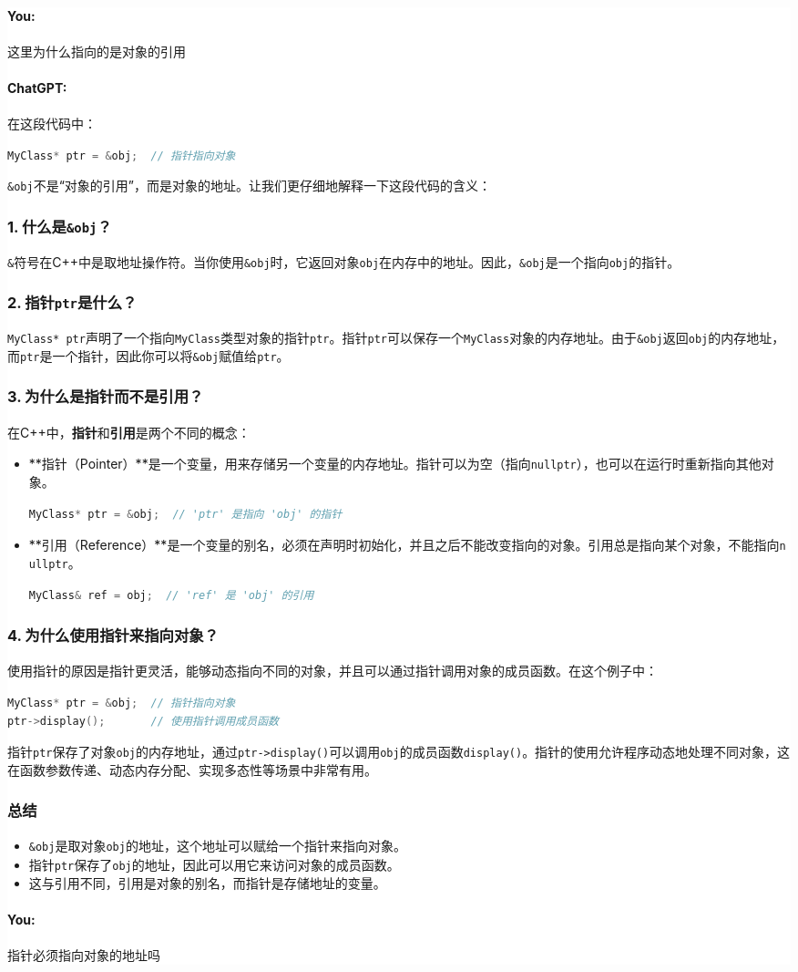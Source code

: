 #### You:
这里为什么指向的是对象的引用

#### ChatGPT:
在这段代码中：

```cpp
MyClass* ptr = &obj;  // 指针指向对象
```

`&obj`不是“对象的引用”，而是对象的地址。让我们更仔细地解释一下这段代码的含义：

### 1. 什么是`&obj`？

`&`符号在C++中是取地址操作符。当你使用`&obj`时，它返回对象`obj`在内存中的地址。因此，`&obj`是一个指向`obj`的指针。

### 2. 指针`ptr`是什么？

`MyClass* ptr`声明了一个指向`MyClass`类型对象的指针`ptr`。指针`ptr`可以保存一个`MyClass`对象的内存地址。由于`&obj`返回`obj`的内存地址，而`ptr`是一个指针，因此你可以将`&obj`赋值给`ptr`。

### 3. 为什么是指针而不是引用？

在C++中，**指针**和**引用**是两个不同的概念：

- \*\*指针（Pointer）\*\*是一个变量，用来存储另一个变量的内存地址。指针可以为空（指向`nullptr`），也可以在运行时重新指向其他对象。

  ```cpp
  MyClass* ptr = &obj;  // 'ptr' 是指向 'obj' 的指针
  ```

- \*\*引用（Reference）\*\*是一个变量的别名，必须在声明时初始化，并且之后不能改变指向的对象。引用总是指向某个对象，不能指向`nullptr`。

  ```cpp
  MyClass& ref = obj;  // 'ref' 是 'obj' 的引用
  ```

### 4. 为什么使用指针来指向对象？

使用指针的原因是指针更灵活，能够动态指向不同的对象，并且可以通过指针调用对象的成员函数。在这个例子中：

```cpp
MyClass* ptr = &obj;  // 指针指向对象
ptr->display();       // 使用指针调用成员函数
```

指针`ptr`保存了对象`obj`的内存地址，通过`ptr->display()`可以调用`obj`的成员函数`display()`。指针的使用允许程序动态地处理不同对象，这在函数参数传递、动态内存分配、实现多态性等场景中非常有用。

### 总结

- `&obj`是取对象`obj`的地址，这个地址可以赋给一个指针来指向对象。
- 指针`ptr`保存了`obj`的地址，因此可以用它来访问对象的成员函数。
- 这与引用不同，引用是对象的别名，而指针是存储地址的变量。


#### You:
指针必须指向对象的地址吗
